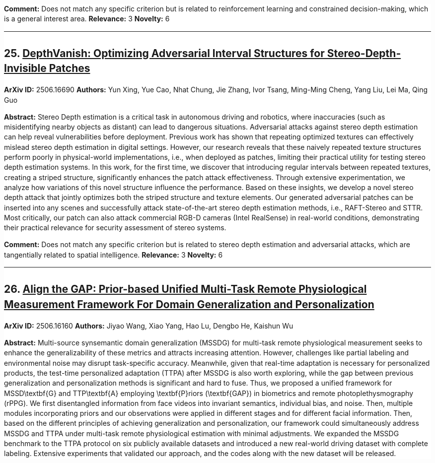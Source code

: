 **Comment:** Does not match any specific criterion but is related to reinforcement learning and constrained decision-making, which is a general interest area.
**Relevance:** 3
**Novelty:** 6

---

## 25. [DepthVanish: Optimizing Adversarial Interval Structures for Stereo-Depth-Invisible Patches](https://arxiv.org/abs/2506.16690) <a id="link25"></a>
**ArXiv ID:** 2506.16690
**Authors:** Yun Xing, Yue Cao, Nhat Chung, Jie Zhang, Ivor Tsang, Ming-Ming Cheng, Yang Liu, Lei Ma, Qing Guo

**Abstract:**  Stereo Depth estimation is a critical task in autonomous driving and robotics, where inaccuracies (such as misidentifying nearby objects as distant) can lead to dangerous situations. Adversarial attacks against stereo depth estimation can help reveal vulnerabilities before deployment. Previous work has shown that repeating optimized textures can effectively mislead stereo depth estimation in digital settings. However, our research reveals that these naively repeated texture structures perform poorly in physical-world implementations, i.e., when deployed as patches, limiting their practical utility for testing stereo depth estimation systems. In this work, for the first time, we discover that introducing regular intervals between repeated textures, creating a striped structure, significantly enhances the patch attack effectiveness. Through extensive experimentation, we analyze how variations of this novel structure influence the performance. Based on these insights, we develop a novel stereo depth attack that jointly optimizes both the striped structure and texture elements. Our generated adversarial patches can be inserted into any scenes and successfully attack state-of-the-art stereo depth estimation methods, i.e., RAFT-Stereo and STTR. Most critically, our patch can also attack commercial RGB-D cameras (Intel RealSense) in real-world conditions, demonstrating their practical relevance for security assessment of stereo systems.

**Comment:** Does not match any specific criterion but is related to stereo depth estimation and adversarial attacks, which are tangentially related to spatial intelligence.
**Relevance:** 3
**Novelty:** 6

---

## 26. [Align the GAP: Prior-based Unified Multi-Task Remote Physiological Measurement Framework For Domain Generalization and Personalization](https://arxiv.org/abs/2506.16160) <a id="link26"></a>
**ArXiv ID:** 2506.16160
**Authors:** Jiyao Wang, Xiao Yang, Hao Lu, Dengbo He, Kaishun Wu

**Abstract:**  Multi-source synsemantic domain generalization (MSSDG) for multi-task remote physiological measurement seeks to enhance the generalizability of these metrics and attracts increasing attention. However, challenges like partial labeling and environmental noise may disrupt task-specific accuracy. Meanwhile, given that real-time adaptation is necessary for personalized products, the test-time personalized adaptation (TTPA) after MSSDG is also worth exploring, while the gap between previous generalization and personalization methods is significant and hard to fuse. Thus, we proposed a unified framework for MSSD\textbf{G} and TTP\textbf{A} employing \textbf{P}riors (\textbf{GAP}) in biometrics and remote photoplethysmography (rPPG). We first disentangled information from face videos into invariant semantics, individual bias, and noise. Then, multiple modules incorporating priors and our observations were applied in different stages and for different facial information. Then, based on the different principles of achieving generalization and personalization, our framework could simultaneously address MSSDG and TTPA under multi-task remote physiological estimation with minimal adjustments. We expanded the MSSDG benchmark to the TTPA protocol on six publicly available datasets and introduced a new real-world driving dataset with complete labeling. Extensive experiments that validated our approach, and the codes along with the new dataset will be released.
